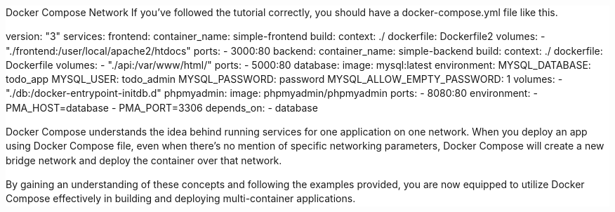 Docker Compose Network
If you’ve followed the tutorial correctly, you should have a docker-compose.yml file like this.


version: "3"
services:
 frontend:
  container_name: simple-frontend
  build:
     context: ./
     dockerfile: Dockerfile2
  volumes:
    - "./frontend:/user/local/apache2/htdocs"
  ports:
    - 3000:80
  backend:
    container_name: simple-backend
    build:
      context: ./
      dockerfile: Dockerfile
    volumes:
      - "./api:/var/www/html/"
    ports:
      - 5000:80
  database:
    image: mysql:latest
    environment:
      MYSQL_DATABASE: todo_app
      MYSQL_USER: todo_admin
      MYSQL_PASSWORD: password
      MYSQL_ALLOW_EMPTY_PASSWORD: 1
    volumes:
      - "./db:/docker-entrypoint-initdb.d"
  phpmyadmin:
    image: phpmyadmin/phpmyadmin
    ports:
      - 8080:80
    environment:
      - PMA_HOST=database
      - PMA_PORT=3306
    depends_on:
      - database
      
Docker Compose understands the idea behind running services for one application on one network. When you deploy an app using Docker Compose file, even when there’s no mention of specific networking parameters, Docker Compose will create a new bridge network and deploy the container over that network.

By gaining an understanding of these concepts and following the examples provided, you are now equipped to utilize Docker Compose effectively in building and deploying multi-container applications.
